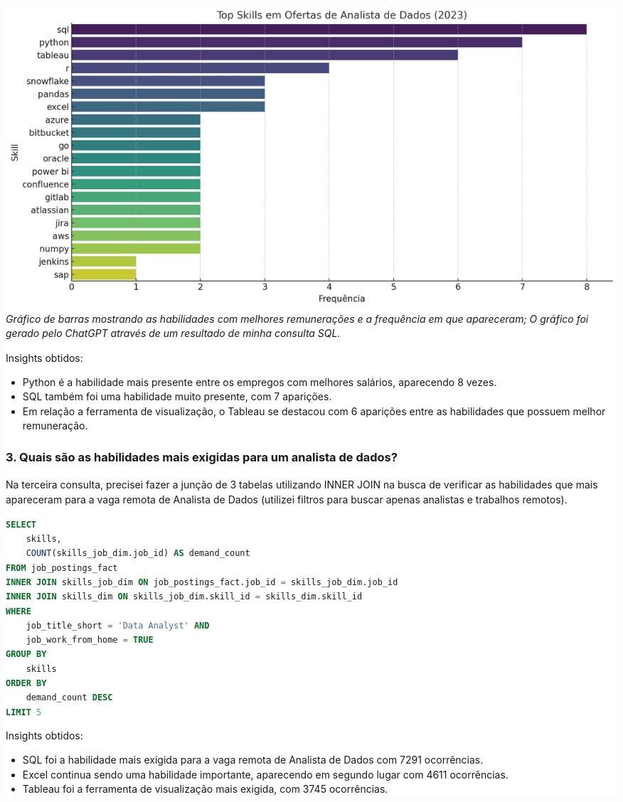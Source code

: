 ![Habilidades com melhor remuneração](.\assets\graficoanalise.jpg)
*Gráfico de barras mostrando as habilidades com melhores remunerações e a frequência em que apareceram; O gráfico foi gerado pelo ChatGPT através de um resultado de minha consulta SQL.*

Insights obtidos:
- Python é a habilidade mais presente entre os empregos com melhores salários, aparecendo 8 vezes.
- SQL também foi uma habilidade muito presente, com 7 aparições.
- Em relação a ferramenta de visualização, o Tableau se destacou com 6 aparições entre as habilidades que possuem melhor remuneração.

### 3. Quais são as habilidades mais exigidas para um analista de dados?

Na terceira consulta, precisei fazer a junção de 3 tabelas utilizando INNER JOIN na busca de verificar as habilidades que mais apareceram para a vaga remota de Analista de Dados (utilizei filtros para buscar apenas analistas e trabalhos remotos).

```sql
SELECT 
    skills,
    COUNT(skills_job_dim.job_id) AS demand_count
FROM job_postings_fact
INNER JOIN skills_job_dim ON job_postings_fact.job_id = skills_job_dim.job_id
INNER JOIN skills_dim ON skills_job_dim.skill_id = skills_dim.skill_id
WHERE
    job_title_short = 'Data Analyst' AND
    job_work_from_home = TRUE
GROUP BY
    skills
ORDER BY
    demand_count DESC
LIMIT 5
```
Insights obtidos:
- SQL foi a habilidade mais exigida para a vaga remota de Analista de Dados com 7291 ocorrências.
- Excel continua sendo uma habilidade importante, aparecendo em segundo lugar com 4611 ocorrências.
- Tableau foi a ferramenta de visualização mais exigida, com 3745 ocorrências.
